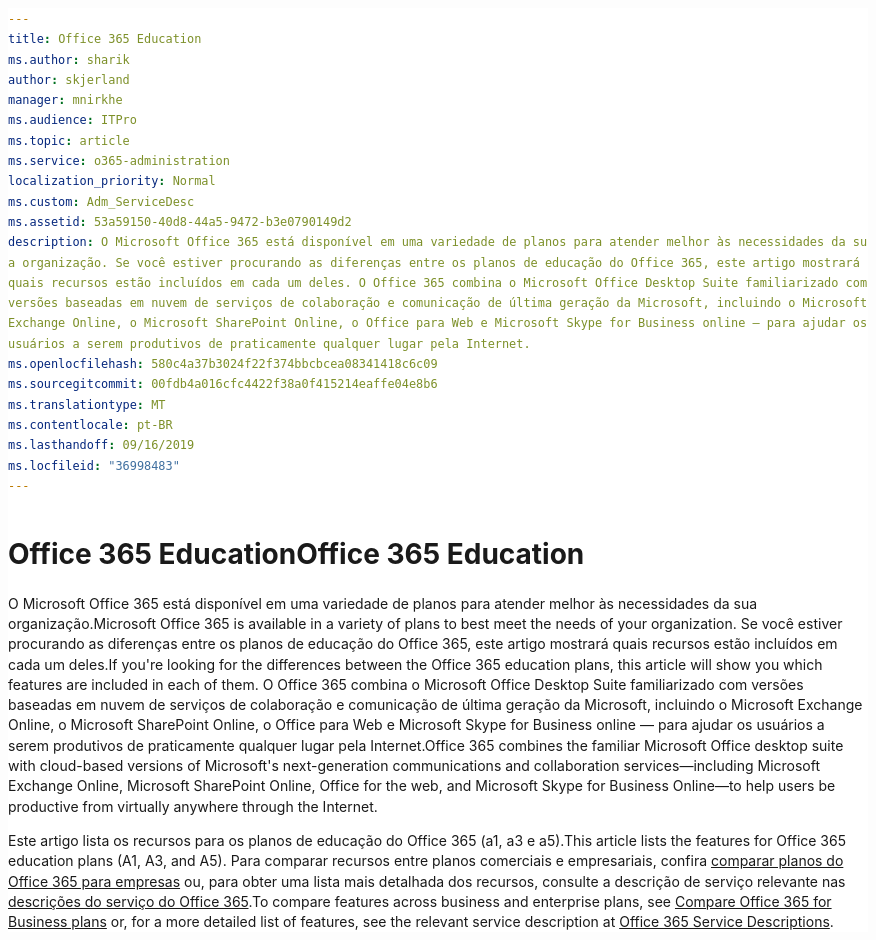 ```yaml
---
title: Office 365 Education
ms.author: sharik
author: skjerland
manager: mnirkhe
ms.audience: ITPro
ms.topic: article
ms.service: o365-administration
localization_priority: Normal
ms.custom: Adm_ServiceDesc
ms.assetid: 53a59150-40d8-44a5-9472-b3e0790149d2
description: O Microsoft Office 365 está disponível em uma variedade de planos para atender melhor às necessidades da sua organização. Se você estiver procurando as diferenças entre os planos de educação do Office 365, este artigo mostrará quais recursos estão incluídos em cada um deles. O Office 365 combina o Microsoft Office Desktop Suite familiarizado com versões baseadas em nuvem de serviços de colaboração e comunicação de última geração da Microsoft, incluindo o Microsoft Exchange Online, o Microsoft SharePoint Online, o Office para Web e Microsoft Skype for Business online — para ajudar os usuários a serem produtivos de praticamente qualquer lugar pela Internet.
ms.openlocfilehash: 580c4a37b3024f22f374bbcbcea08341418c6c09
ms.sourcegitcommit: 00fdb4a016cfc4422f38a0f415214eaffe04e8b6
ms.translationtype: MT
ms.contentlocale: pt-BR
ms.lasthandoff: 09/16/2019
ms.locfileid: "36998483"
---
```

# <a name="office-365-education"></a><span data-ttu-id="a5e66-105">Office 365 Education</span><span class="sxs-lookup"><span data-stu-id="a5e66-105">Office 365 Education</span></span>

<span data-ttu-id="a5e66-106">O Microsoft Office 365 está disponível em uma variedade de planos para atender melhor às necessidades da sua organização.</span><span class="sxs-lookup"><span data-stu-id="a5e66-106">Microsoft Office 365 is available in a variety of plans to best meet the needs of your organization.</span></span> <span data-ttu-id="a5e66-107">Se você estiver procurando as diferenças entre os planos de educação do Office 365, este artigo mostrará quais recursos estão incluídos em cada um deles.</span><span class="sxs-lookup"><span data-stu-id="a5e66-107">If you're looking for the differences between the Office 365 education plans, this article will show you which features are included in each of them.</span></span> <span data-ttu-id="a5e66-108">O Office 365 combina o Microsoft Office Desktop Suite familiarizado com versões baseadas em nuvem de serviços de colaboração e comunicação de última geração da Microsoft, incluindo o Microsoft Exchange Online, o Microsoft SharePoint Online, o Office para Web e Microsoft Skype for Business online — para ajudar os usuários a serem produtivos de praticamente qualquer lugar pela Internet.</span><span class="sxs-lookup"><span data-stu-id="a5e66-108">Office 365 combines the familiar Microsoft Office desktop suite with cloud-based versions of Microsoft's next-generation communications and collaboration services—including Microsoft Exchange Online, Microsoft SharePoint Online, Office for the web, and Microsoft Skype for Business Online—to help users be productive from virtually anywhere through the Internet.</span></span>
  
<span data-ttu-id="a5e66-109">Este artigo lista os recursos para os planos de educação do Office 365 (a1, a3 e a5).</span><span class="sxs-lookup"><span data-stu-id="a5e66-109">This article lists the features for Office 365 education plans (A1, A3, and A5).</span></span> <span data-ttu-id="a5e66-110">Para comparar recursos entre planos comerciais e empresariais, confira [comparar planos do Office 365 para empresas](https://products.office.com/business/compare-more-office-365-for-business-plans?legRedir=true&CorrelationId=cd322a5e-7b9c-467b-96d7-16b8074b9dda) ou, para obter uma lista mais detalhada dos recursos, consulte a descrição de serviço relevante nas [descrições do serviço do Office 365](https://docs.microsoft.com/office365/servicedescriptions/office-365-service-descriptions-technet-library).</span><span class="sxs-lookup"><span data-stu-id="a5e66-110">To compare features across business and enterprise plans, see [Compare Office 365 for Business plans](https://products.office.com/business/compare-more-office-365-for-business-plans?legRedir=true&CorrelationId=cd322a5e-7b9c-467b-96d7-16b8074b9dda) or, for a more detailed list of features, see the relevant service description at [Office 365 Service Descriptions](https://docs.microsoft.com/office365/servicedescriptions/office-365-service-descriptions-technet-library).</span></span>
